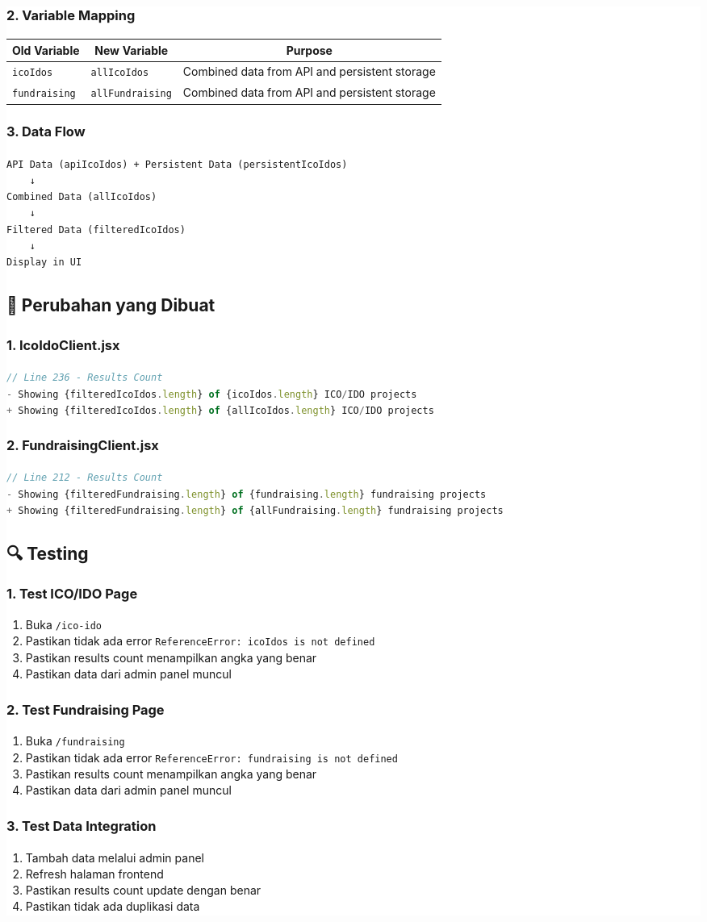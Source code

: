 ### **2. Variable Mapping**
| Old Variable | New Variable | Purpose |
|--------------|--------------|---------|
| `icoIdos` | `allIcoIdos` | Combined data from API and persistent storage |
| `fundraising` | `allFundraising` | Combined data from API and persistent storage |

### **3. Data Flow**
```
API Data (apiIcoIdos) + Persistent Data (persistentIcoIdos) 
    ↓
Combined Data (allIcoIdos)
    ↓
Filtered Data (filteredIcoIdos)
    ↓
Display in UI
```

## 🚀 **Perubahan yang Dibuat**

### **1. IcoIdoClient.jsx**
```javascript
// Line 236 - Results Count
- Showing {filteredIcoIdos.length} of {icoIdos.length} ICO/IDO projects
+ Showing {filteredIcoIdos.length} of {allIcoIdos.length} ICO/IDO projects
```

### **2. FundraisingClient.jsx**
```javascript
// Line 212 - Results Count
- Showing {filteredFundraising.length} of {fundraising.length} fundraising projects
+ Showing {filteredFundraising.length} of {allFundraising.length} fundraising projects
```

## 🔍 **Testing**

### **1. Test ICO/IDO Page**
1. Buka `/ico-ido`
2. Pastikan tidak ada error `ReferenceError: icoIdos is not defined`
3. Pastikan results count menampilkan angka yang benar
4. Pastikan data dari admin panel muncul

### **2. Test Fundraising Page**
1. Buka `/fundraising`
2. Pastikan tidak ada error `ReferenceError: fundraising is not defined`
3. Pastikan results count menampilkan angka yang benar
4. Pastikan data dari admin panel muncul

### **3. Test Data Integration**
1. Tambah data melalui admin panel
2. Refresh halaman frontend
3. Pastikan results count update dengan benar
4. Pastikan tidak ada duplikasi data
